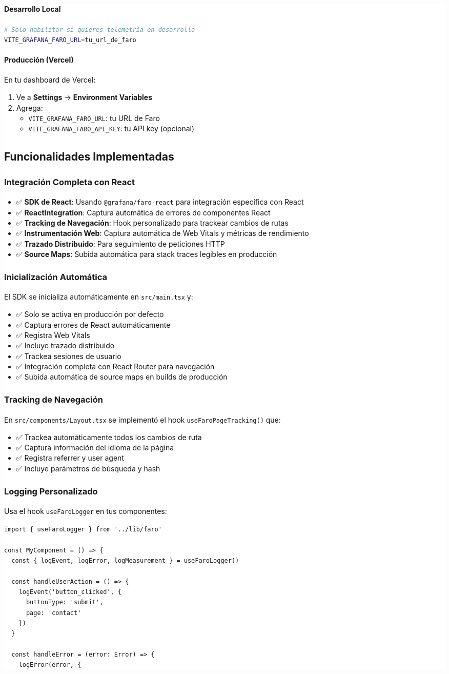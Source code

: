#### Desarrollo Local

```bash
# Solo habilitar si quieres telemetría en desarrollo
VITE_GRAFANA_FARO_URL=tu_url_de_faro
```

#### Producción (Vercel)

En tu dashboard de Vercel:

1. Ve a **Settings** → **Environment Variables**
2. Agrega:
   - `VITE_GRAFANA_FARO_URL`: tu URL de Faro
   - `VITE_GRAFANA_FARO_API_KEY`: tu API key (opcional)

## Funcionalidades Implementadas

### Integración Completa con React

- ✅ **SDK de React**: Usando `@grafana/faro-react` para integración específica con React
- ✅ **ReactIntegration**: Captura automática de errores de componentes React
- ✅ **Tracking de Navegación**: Hook personalizado para trackear cambios de rutas
- ✅ **Instrumentación Web**: Captura automática de Web Vitals y métricas de rendimiento
- ✅ **Trazado Distribuido**: Para seguimiento de peticiones HTTP
- ✅ **Source Maps**: Subida automática para stack traces legibles en producción

### Inicialización Automática

El SDK se inicializa automáticamente en `src/main.tsx` y:

- ✅ Solo se activa en producción por defecto
- ✅ Captura errores de React automáticamente
- ✅ Registra Web Vitals
- ✅ Incluye trazado distribuido
- ✅ Trackea sesiones de usuario
- ✅ Integración completa con React Router para navegación
- ✅ Subida automática de source maps en builds de producción

### Tracking de Navegación

En `src/components/Layout.tsx` se implementó el hook `useFaroPageTracking()` que:

- ✅ Trackea automáticamente todos los cambios de ruta
- ✅ Captura información del idioma de la página
- ✅ Registra referrer y user agent
- ✅ Incluye parámetros de búsqueda y hash

### Logging Personalizado

Usa el hook `useFaroLogger` en tus componentes:

```tsx
import { useFaroLogger } from '../lib/faro'

const MyComponent = () => {
  const { logEvent, logError, logMeasurement } = useFaroLogger()

  const handleUserAction = () => {
    logEvent('button_clicked', { 
      buttonType: 'submit',
      page: 'contact' 
    })
  }

  const handleError = (error: Error) => {
    logError(error, { 
```